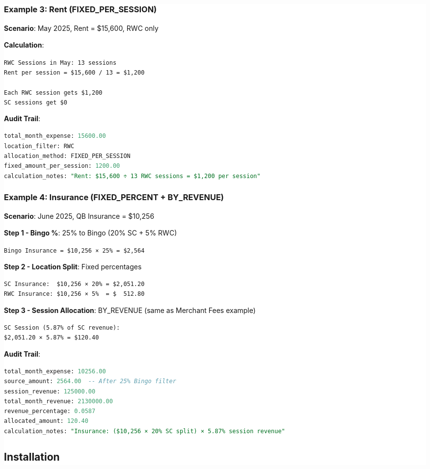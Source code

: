 ### Example 3: Rent (FIXED_PER_SESSION)

**Scenario**: May 2025, Rent = $15,600, RWC only

**Calculation**:
```
RWC Sessions in May: 13 sessions
Rent per session = $15,600 / 13 = $1,200

Each RWC session gets $1,200
SC sessions get $0
```

**Audit Trail**:
```sql
total_month_expense: 15600.00
location_filter: RWC
allocation_method: FIXED_PER_SESSION
fixed_amount_per_session: 1200.00
calculation_notes: "Rent: $15,600 ÷ 13 RWC sessions = $1,200 per session"
```

### Example 4: Insurance (FIXED_PERCENT + BY_REVENUE)

**Scenario**: June 2025, QB Insurance = $10,256

**Step 1 - Bingo %**: 25% to Bingo (20% SC + 5% RWC)
```
Bingo Insurance = $10,256 × 25% = $2,564
```

**Step 2 - Location Split**: Fixed percentages
```
SC Insurance:  $10,256 × 20% = $2,051.20
RWC Insurance: $10,256 × 5%  = $  512.80
```

**Step 3 - Session Allocation**: BY_REVENUE (same as Merchant Fees example)
```
SC Session (5.87% of SC revenue):
$2,051.20 × 5.87% = $120.40
```

**Audit Trail**:
```sql
total_month_expense: 10256.00
source_amount: 2564.00  -- After 25% Bingo filter
session_revenue: 125000.00
total_month_revenue: 2130000.00
revenue_percentage: 0.0587
allocated_amount: 120.40
calculation_notes: "Insurance: ($10,256 × 20% SC split) × 5.87% session revenue"
```

## Installation
